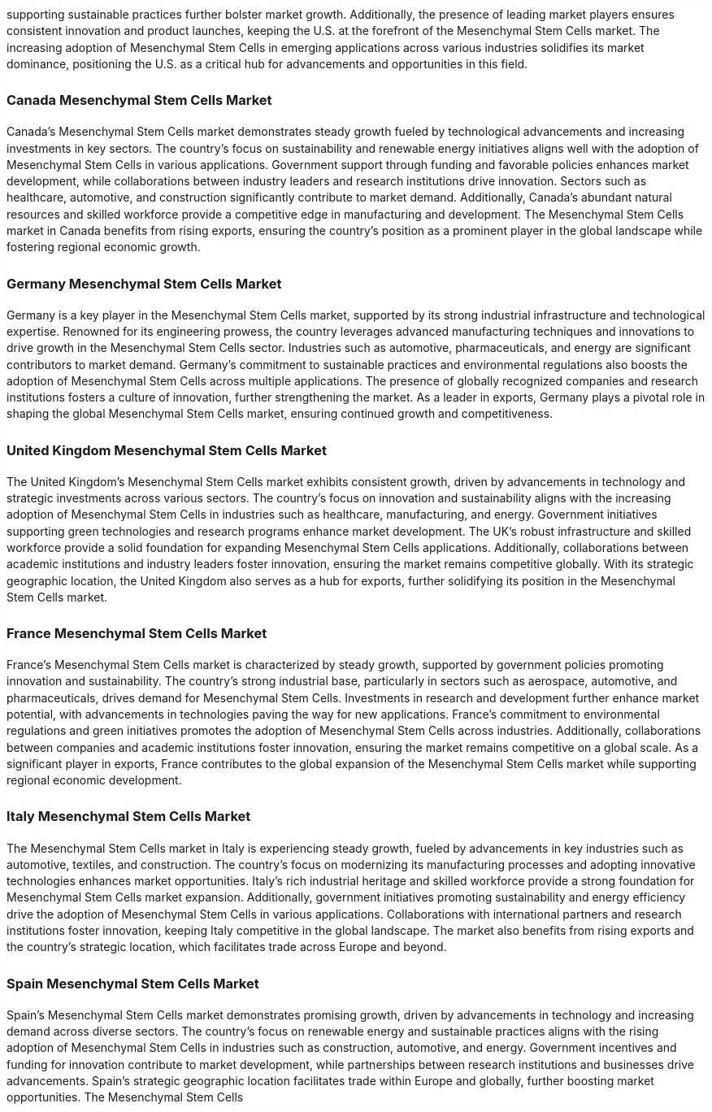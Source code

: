 supporting sustainable practices further bolster market growth. Additionally, the presence of leading market players ensures consistent innovation and product launches, keeping the U.S. at the forefront of the Mesenchymal Stem Cells market. The increasing adoption of Mesenchymal Stem Cells in emerging applications across various industries solidifies its market dominance, positioning the U.S. as a critical hub for advancements and opportunities in this field.</p><h3>Canada Mesenchymal Stem Cells Market</h3><p>Canada&rsquo;s Mesenchymal Stem Cells market demonstrates steady growth fueled by technological advancements and increasing investments in key sectors. The country&rsquo;s focus on sustainability and renewable energy initiatives aligns well with the adoption of Mesenchymal Stem Cells in various applications. Government support through funding and favorable policies enhances market development, while collaborations between industry leaders and research institutions drive innovation. Sectors such as healthcare, automotive, and construction significantly contribute to market demand. Additionally, Canada&rsquo;s abundant natural resources and skilled workforce provide a competitive edge in manufacturing and development. The Mesenchymal Stem Cells market in Canada benefits from rising exports, ensuring the country&rsquo;s position as a prominent player in the global landscape while fostering regional economic growth.</p><h3>Germany Mesenchymal Stem Cells Market</h3><p>Germany is a key player in the Mesenchymal Stem Cells market, supported by its strong industrial infrastructure and technological expertise. Renowned for its engineering prowess, the country leverages advanced manufacturing techniques and innovations to drive growth in the Mesenchymal Stem Cells sector. Industries such as automotive, pharmaceuticals, and energy are significant contributors to market demand. Germany&rsquo;s commitment to sustainable practices and environmental regulations also boosts the adoption of Mesenchymal Stem Cells across multiple applications. The presence of globally recognized companies and research institutions fosters a culture of innovation, further strengthening the market. As a leader in exports, Germany plays a pivotal role in shaping the global Mesenchymal Stem Cells market, ensuring continued growth and competitiveness.</p><h3>United Kingdom Mesenchymal Stem Cells Market</h3><p>The United Kingdom&rsquo;s Mesenchymal Stem Cells market exhibits consistent growth, driven by advancements in technology and strategic investments across various sectors. The country&rsquo;s focus on innovation and sustainability aligns with the increasing adoption of Mesenchymal Stem Cells in industries such as healthcare, manufacturing, and energy. Government initiatives supporting green technologies and research programs enhance market development. The UK&rsquo;s robust infrastructure and skilled workforce provide a solid foundation for expanding Mesenchymal Stem Cells applications. Additionally, collaborations between academic institutions and industry leaders foster innovation, ensuring the market remains competitive globally. With its strategic geographic location, the United Kingdom also serves as a hub for exports, further solidifying its position in the Mesenchymal Stem Cells market.</p><h3>France Mesenchymal Stem Cells Market</h3><p>France&rsquo;s Mesenchymal Stem Cells market is characterized by steady growth, supported by government policies promoting innovation and sustainability. The country&rsquo;s strong industrial base, particularly in sectors such as aerospace, automotive, and pharmaceuticals, drives demand for Mesenchymal Stem Cells. Investments in research and development further enhance market potential, with advancements in technologies paving the way for new applications. France&rsquo;s commitment to environmental regulations and green initiatives promotes the adoption of Mesenchymal Stem Cells across industries. Additionally, collaborations between companies and academic institutions foster innovation, ensuring the market remains competitive on a global scale. As a significant player in exports, France contributes to the global expansion of the Mesenchymal Stem Cells market while supporting regional economic development.</p><h3>Italy Mesenchymal Stem Cells Market</h3><p>The Mesenchymal Stem Cells market in Italy is experiencing steady growth, fueled by advancements in key industries such as automotive, textiles, and construction. The country&rsquo;s focus on modernizing its manufacturing processes and adopting innovative technologies enhances market opportunities. Italy&rsquo;s rich industrial heritage and skilled workforce provide a strong foundation for Mesenchymal Stem Cells market expansion. Additionally, government initiatives promoting sustainability and energy efficiency drive the adoption of Mesenchymal Stem Cells in various applications. Collaborations with international partners and research institutions foster innovation, keeping Italy competitive in the global landscape. The market also benefits from rising exports and the country&rsquo;s strategic location, which facilitates trade across Europe and beyond.</p><h3>Spain Mesenchymal Stem Cells Market</h3><p>Spain&rsquo;s Mesenchymal Stem Cells market demonstrates promising growth, driven by advancements in technology and increasing demand across diverse sectors. The country&rsquo;s focus on renewable energy and sustainable practices aligns with the rising adoption of Mesenchymal Stem Cells in industries such as construction, automotive, and energy. Government incentives and funding for innovation contribute to market development, while partnerships between research institutions and businesses drive advancements. Spain&rsquo;s strategic geographic location facilitates trade within Europe and globally, further boosting market opportunities. The Mesenchymal Stem Cells
